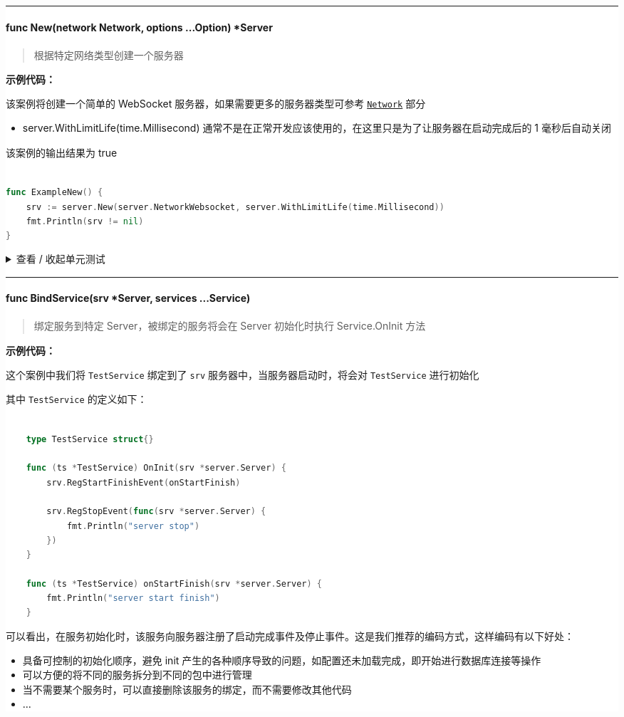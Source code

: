 ***
#### func New(network Network, options ...Option) *Server
<span id="New"></span>
> 根据特定网络类型创建一个服务器

**示例代码：**

该案例将创建一个简单的 WebSocket 服务器，如果需要更多的服务器类型可参考 [` Network `](#struct_Network) 部分
  - server.WithLimitLife(time.Millisecond) 通常不是在正常开发应该使用的，在这里只是为了让服务器在启动完成后的 1 毫秒后自动关闭

该案例的输出结果为 true


```go

func ExampleNew() {
	srv := server.New(server.NetworkWebsocket, server.WithLimitLife(time.Millisecond))
	fmt.Println(srv != nil)
}

```

<details><summary>查看 / 收起单元测试</summary></details>


***
#### func BindService(srv *Server, services ...Service)
<span id="BindService"></span>
> 绑定服务到特定 Server，被绑定的服务将会在 Server 初始化时执行 Service.OnInit 方法

**示例代码：**

这个案例中我们将 `TestService` 绑定到了 `srv` 服务器中，当服务器启动时，将会对 `TestService` 进行初始化

其中 `TestService` 的定义如下：
```go

	type TestService struct{}

	func (ts *TestService) OnInit(srv *server.Server) {
		srv.RegStartFinishEvent(onStartFinish)

		srv.RegStopEvent(func(srv *server.Server) {
			fmt.Println("server stop")
		})
	}

	func (ts *TestService) onStartFinish(srv *server.Server) {
		fmt.Println("server start finish")
	}

```

可以看出，在服务初始化时，该服务向服务器注册了启动完成事件及停止事件。这是我们推荐的编码方式，这样编码有以下好处：
  - 具备可控制的初始化顺序，避免 init 产生的各种顺序导致的问题，如配置还未加载完成，即开始进行数据库连接等操作
  - 可以方便的将不同的服务拆分到不同的包中进行管理
  - 当不需要某个服务时，可以直接删除该服务的绑定，而不需要修改其他代码
  - ...
